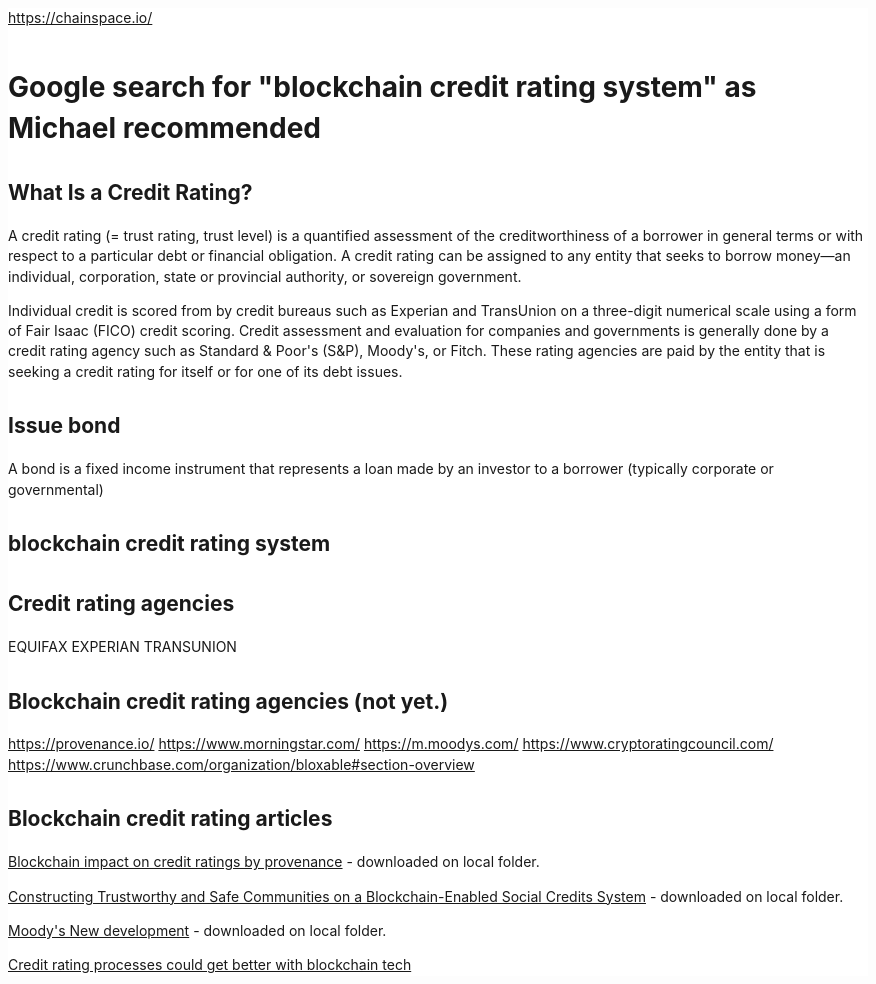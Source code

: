 https://chainspace.io/

# Google search for "blockchain credit rating system" as Michael recommended

## What Is a Credit Rating?

A credit rating (= trust rating, trust level) is a quantified assessment of the creditworthiness of a borrower in general terms or with respect to a particular debt or financial obligation. A credit rating can be assigned to any entity that seeks to borrow money—an individual, corporation, state or provincial authority, or sovereign government.

Individual credit is scored from by credit bureaus such as Experian and TransUnion on a three-digit numerical scale using a form of Fair Isaac (FICO) credit scoring. Credit assessment and evaluation for companies and governments is generally done by a credit rating agency such as Standard & Poor's (S&P), Moody's, or Fitch. These rating agencies are paid by the entity that is seeking a credit rating for itself or for one of its debt issues.

## Issue bond

A bond is a fixed income instrument that represents a loan made by an investor to a borrower (typically corporate or governmental)

## blockchain credit rating system

## Credit rating agencies
EQUIFAX
EXPERIAN
TRANSUNION

## Blockchain credit rating agencies (not yet.)
https://provenance.io/
https://www.morningstar.com/
https://m.moodys.com/
https://www.cryptoratingcouncil.com/
https://www.crunchbase.com/organization/bloxable#section-overview

## Blockchain credit rating articles

[Blockchain impact on credit ratings by provenance](https://provenance.io/documents/blockchain-impact-on-credit-ratings.pdf) - downloaded on local folder.

[Constructing Trustworthy and Safe Communities on a Blockchain-Enabled Social Credits System](https://arxiv.org/pdf/1809.01031.pdf) - downloaded on local folder.

[Moody's New development](https://www.moodys.com/sites/products/ProductAttachments/2_New_Developments.pdf) - downloaded on local folder.

[Credit rating processes could get better with blockchain tech](https://www.fintechfutures.com/2018/04/credit-rating-processes-could-get-better-with-blockchain-tech/)
